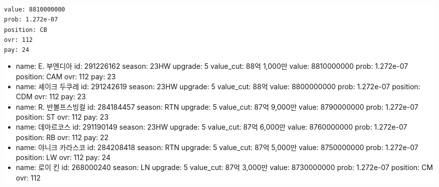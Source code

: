     value: 8810000000
    prob: 1.272e-07
    position: CB
    ovr: 112
    pay: 24
  - name: E. 부엔디아
    id: 291226162
    season: 23HW
    upgrade: 5
    value_cut: 88억 1,000만
    value: 8810000000
    prob: 1.272e-07
    position: CAM
    ovr: 112
    pay: 23
  - name: 셰이크 두쿠레
    id: 291242619
    season: 23HW
    upgrade: 5
    value_cut: 88억
    value: 8800000000
    prob: 1.272e-07
    position: CDM
    ovr: 112
    pay: 23
  - name: R. 반볼프스빙컬
    id: 284184457
    season: RTN
    upgrade: 5
    value_cut: 87억 9,000만
    value: 8790000000
    prob: 1.272e-07
    position: ST
    ovr: 112
    pay: 23
  - name: 데마르코스
    id: 291190149
    season: 23HW
    upgrade: 5
    value_cut: 87억 6,000만
    value: 8760000000
    prob: 1.272e-07
    position: RB
    ovr: 112
    pay: 22
  - name: 야니크 카라스코
    id: 284208418
    season: RTN
    upgrade: 5
    value_cut: 87억 5,000만
    value: 8750000000
    prob: 1.272e-07
    position: LW
    ovr: 112
    pay: 24
  - name: 로이 킨
    id: 268000240
    season: LN
    upgrade: 5
    value_cut: 87억 3,000만
    value: 8730000000
    prob: 1.272e-07
    position: CM
    ovr: 112